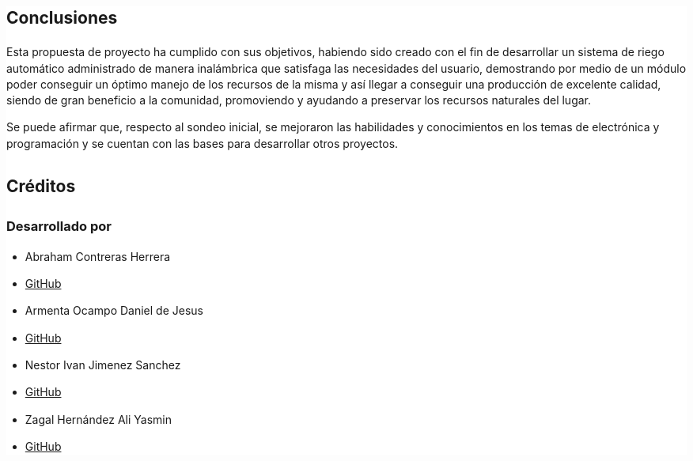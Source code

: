 ## Conclusiones
Esta propuesta de proyecto ha cumplido con sus objetivos, habiendo sido creado con el fin de desarrollar un sistema de riego automático administrado de manera inalámbrica que satisfaga las necesidades del usuario, demostrando por medio de un módulo poder conseguir un óptimo manejo de los recursos de la misma y así llegar a conseguir  una producción de excelente calidad, siendo de gran beneficio a la comunidad, promoviendo y ayudando a preservar los recursos naturales del lugar.

Se puede afirmar que, respecto al sondeo inicial, se mejoraron las habilidades y conocimientos en los temas de electrónica y programación y se cuentan con las bases para desarrollar otros proyectos. 

## Créditos
 ### Desarrollado por 
 
 - Abraham Contreras Herrera
 - [GitHub](https://github.com/AbrahamCH1)
 
 - Armenta Ocampo Daniel de Jesus
 - [GitHub](https://github.com/DanielX834)
 
 - Nestor Ivan Jimenez Sanchez
 - [GitHub](https://github.com/nijs17)
 
 - Zagal Hernández Ali Yasmin
 - [GitHub](https://github.com/YasminZagal)
 
 




